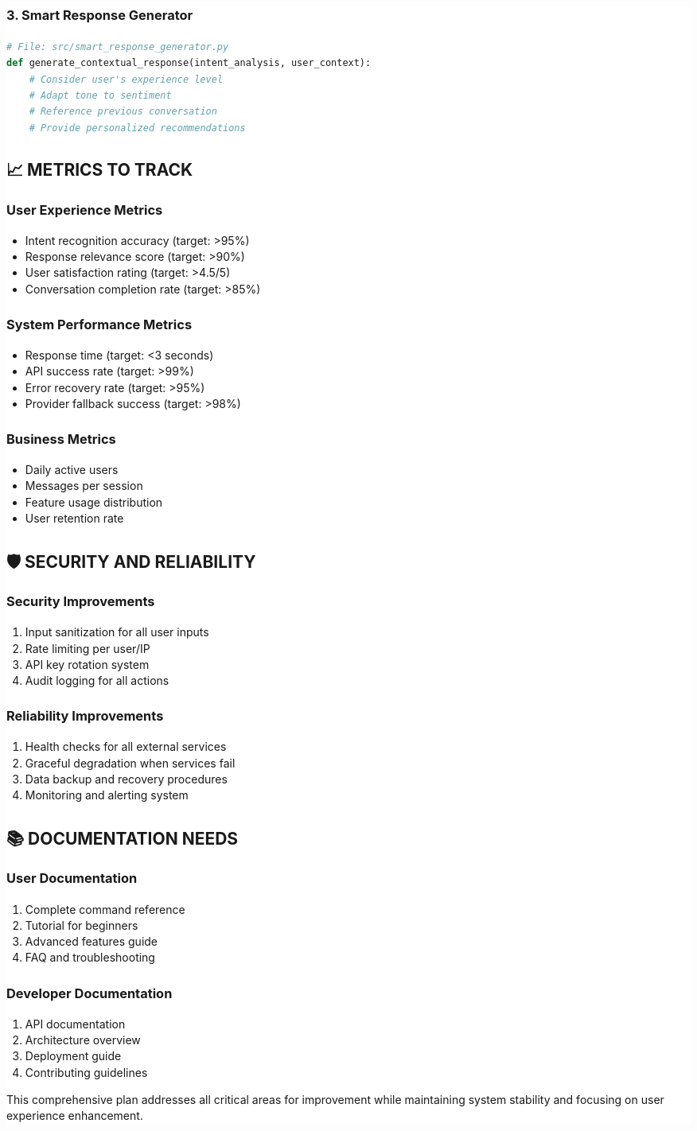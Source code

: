 ### 3. Smart Response Generator
```python
# File: src/smart_response_generator.py
def generate_contextual_response(intent_analysis, user_context):
    # Consider user's experience level
    # Adapt tone to sentiment
    # Reference previous conversation
    # Provide personalized recommendations
```

## 📈 METRICS TO TRACK

### User Experience Metrics
- Intent recognition accuracy (target: >95%)
- Response relevance score (target: >90%)
- User satisfaction rating (target: >4.5/5)
- Conversation completion rate (target: >85%)

### System Performance Metrics
- Response time (target: <3 seconds)
- API success rate (target: >99%)
- Error recovery rate (target: >95%)
- Provider fallback success (target: >98%)

### Business Metrics
- Daily active users
- Messages per session
- Feature usage distribution
- User retention rate

## 🛡️ SECURITY AND RELIABILITY

### Security Improvements
1. Input sanitization for all user inputs
2. Rate limiting per user/IP
3. API key rotation system
4. Audit logging for all actions

### Reliability Improvements
1. Health checks for all external services
2. Graceful degradation when services fail
3. Data backup and recovery procedures
4. Monitoring and alerting system

## 📚 DOCUMENTATION NEEDS

### User Documentation
1. Complete command reference
2. Tutorial for beginners
3. Advanced features guide
4. FAQ and troubleshooting

### Developer Documentation
1. API documentation
2. Architecture overview
3. Deployment guide
4. Contributing guidelines

This comprehensive plan addresses all critical areas for improvement while maintaining system stability and focusing on user experience enhancement.